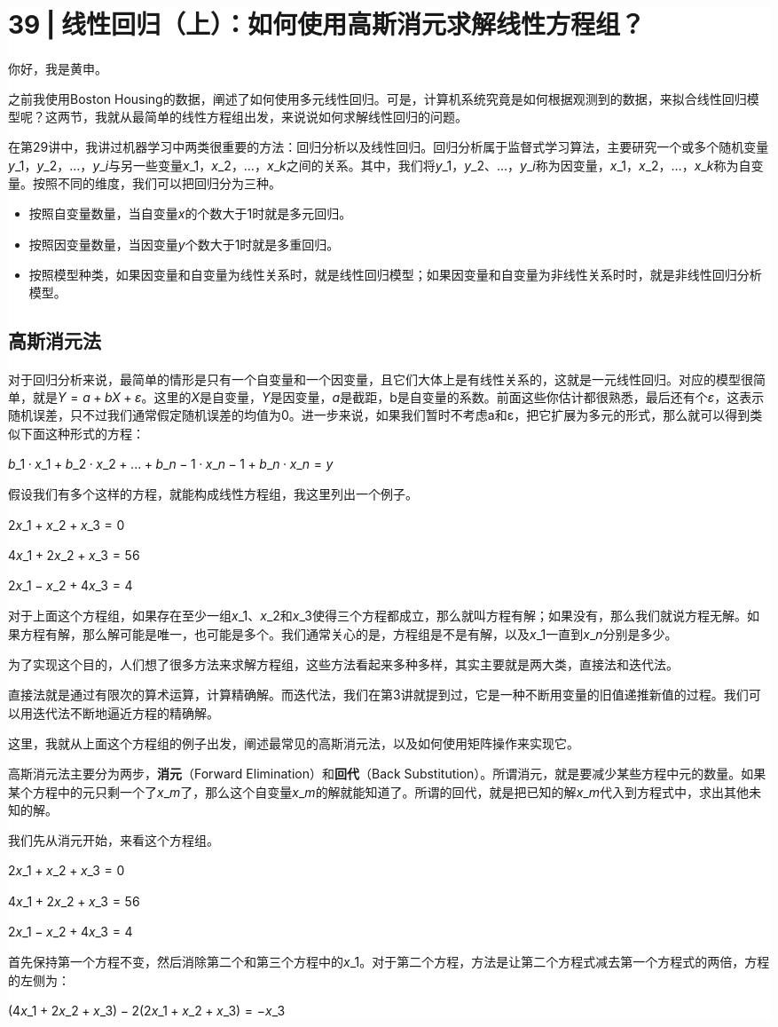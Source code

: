 # 39 \| 线性回归（上）：如何使用高斯消元求解线性方程组？

你好，我是黄申。

之前我使用Boston Housing的数据，阐述了如何使用多元线性回归。可是，计算机系统究竟是如何根据观测到的数据，来拟合线性回归模型呢？这两节，我就从最简单的线性方程组出发，来说说如何求解线性回归的问题。

在第29讲中，我讲过机器学习中两类很重要的方法：回归分析以及线性回归。回归分析属于监督式学习算法，主要研究一个或多个随机变量$y\_1$，$y\_2$，…，$y\_i$与另一些变量$x\_{1}$，$x\_{2}$，…，$x\_{k}$之间的关系。其中，我们将$y\_{1}，y\_{2}、…，y\_{i}$称为因变量，$x\_1，x\_2，…，x\_k$称为自变量。按照不同的维度，我们可以把回归分为三种。

- 按照自变量数量，当自变量$x$的个数大于1时就是多元回归。

- 按照因变量数量，当因变量$y$个数大于1时就是多重回归。

- 按照模型种类，如果因变量和自变量为线性关系时，就是线性回归模型；如果因变量和自变量为非线性关系时时，就是非线性回归分析模型。






## 高斯消元法

对于回归分析来说，最简单的情形是只有一个自变量和一个因变量，且它们大体上是有线性关系的，这就是一元线性回归。对应的模型很简单，就是$Y=a+bX+ε$。这里的$X$是自变量，$Y$是因变量，$a$是截距，b是自变量的系数。前面这些你估计都很熟悉，最后还有个$ε$，这表示随机误差，只不过我们通常假定随机误差的均值为$0$。进一步来说，如果我们暂时不考虑a和ε，把它扩展为多元的形式，那么就可以得到类似下面这种形式的方程：

$b\_1·x\_1+b\_2·x\_2+...+b\_{n-1}·x\_{n-1} +b\_n·x\_n=y$

假设我们有多个这样的方程，就能构成线性方程组，我这里列出一个例子。

$2x\_1+x\_2+x\_3=0$<br>

 $4x\_1+2x\_2+x\_3=56$<br>

 $2x\_1-x\_2+4x\_3=4$

对于上面这个方程组，如果存在至少一组$x\_1、x\_2$和$x\_3$使得三个方程都成立，那么就叫方程有解；如果没有，那么我们就说方程无解。如果方程有解，那么解可能是唯一，也可能是多个。我们通常关心的是，方程组是不是有解，以及$x\_1$一直到$x\_n$分别是多少。

为了实现这个目的，人们想了很多方法来求解方程组，这些方法看起来多种多样，其实主要就是两大类，直接法和迭代法。

直接法就是通过有限次的算术运算，计算精确解。而迭代法，我们在第3讲就提到过，它是一种不断用变量的旧值递推新值的过程。我们可以用迭代法不断地逼近方程的精确解。

这里，我就从上面这个方程组的例子出发，阐述最常见的高斯消元法，以及如何使用矩阵操作来实现它。

高斯消元法主要分为两步，**消元**（Forward Elimination）和**回代**（Back Substitution）。所谓消元，就是要减少某些方程中元的数量。如果某个方程中的元只剩一个了$x\_m$了，那么这个自变量$x\_m$的解就能知道了。所谓的回代，就是把已知的解$x\_m$代入到方程式中，求出其他未知的解。

我们先从消元开始，来看这个方程组。

$2x\_1+x\_2+x\_3=0$<br>

 $4x\_1+2x\_2+x\_3=56$<br>

 $2x\_1-x\_2+4x\_3=4$

首先保持第一个方程不变，然后消除第二个和第三个方程中的$x\_1$。对于第二个方程，方法是让第二个方程式减去第一个方程式的两倍，方程的左侧为：

$(4x\_1+2x\_2+x\_3)-2(2x\_1+x\_2+x\_3)=-x\_3$
